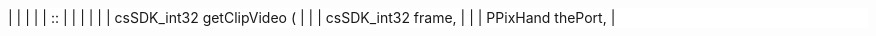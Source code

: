 |                        |                                                                                                                                                                                                                                                                                                                                                                                                                                                                                                                                                                                                                                                                                                                                                                                                                                                                    |
|                        | ::                                                                                                                                                                                                                                                                                                                                                                                                                                                                                                                                                                                                                                                                                                                                                                                                                                                                 |
|                        |                                                                                                                                                                                                                                                                                                                                                                                                                                                                                                                                                                                                                                                                                                                                                                                                                                                                    |
|                        |   csSDK_int32 getClipVideo (                                                                                                                                                                                                                                                                                                                                                                                                                                                                                                                                                                                                                                                                                                                                                                                                                                       |
|                        |     csSDK_int32  frame,                                                                                                                                                                                                                                                                                                                                                                                                                                                                                                                                                                                                                                                                                                                                                                                                                                            |
|                        |     PPixHand     thePort,                                                                                                                                                                                                                                                                                                                                                                                                                                                                                                                                                                                                                                                                                                                                                                                                                                          |